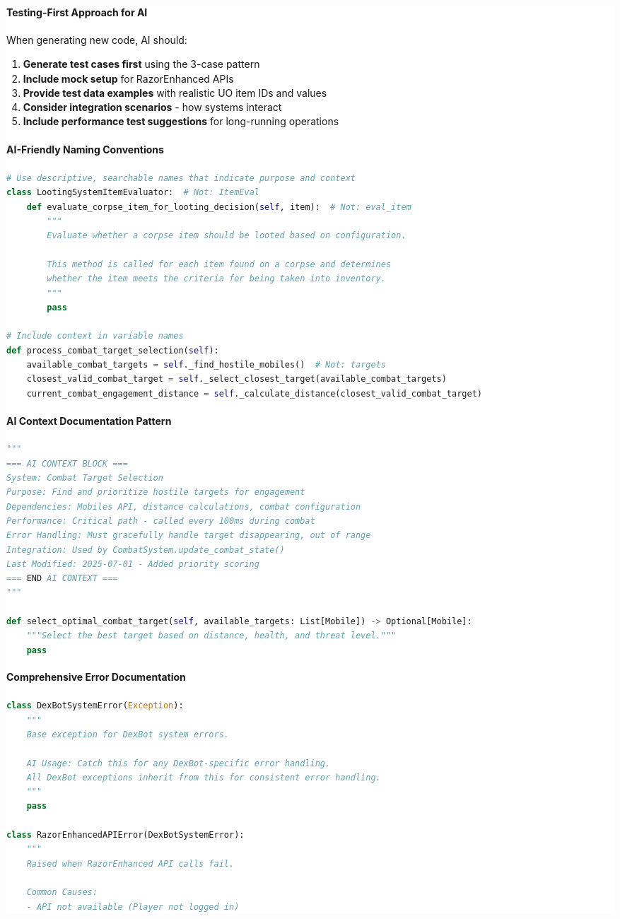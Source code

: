 #### Testing-First Approach for AI
When generating new code, AI should:
1. **Generate test cases first** using the 3-case pattern
2. **Include mock setup** for RazorEnhanced APIs
3. **Provide test data examples** with realistic UO item IDs and values
4. **Consider integration scenarios** - how systems interact
5. **Include performance test suggestions** for long-running operations

#### AI-Friendly Naming Conventions
```python
# Use descriptive, searchable names that indicate purpose and context
class LootingSystemItemEvaluator:  # Not: ItemEval
    def evaluate_corpse_item_for_looting_decision(self, item):  # Not: eval_item
        """
        Evaluate whether a corpse item should be looted based on configuration.
        
        This method is called for each item found on a corpse and determines
        whether the item meets the criteria for being taken into inventory.
        """
        pass

# Include context in variable names
def process_combat_target_selection(self):
    available_combat_targets = self._find_hostile_mobiles()  # Not: targets
    closest_valid_combat_target = self._select_closest_target(available_combat_targets)
    current_combat_engagement_distance = self._calculate_distance(closest_valid_combat_target)
```

#### AI Context Documentation Pattern
```python
"""
=== AI CONTEXT BLOCK ===
System: Combat Target Selection
Purpose: Find and prioritize hostile targets for engagement
Dependencies: Mobiles API, distance calculations, combat configuration
Performance: Critical path - called every 100ms during combat
Error Handling: Must gracefully handle target disappearing, out of range
Integration: Used by CombatSystem.update_combat_state()
Last Modified: 2025-07-01 - Added priority scoring
=== END AI CONTEXT ===
"""

def select_optimal_combat_target(self, available_targets: List[Mobile]) -> Optional[Mobile]:
    """Select the best target based on distance, health, and threat level."""
    pass
```

#### Comprehensive Error Documentation
```python
class DexBotSystemError(Exception):
    """
    Base exception for DexBot system errors.
    
    AI Usage: Catch this for any DexBot-specific error handling.
    All DexBot exceptions inherit from this for consistent error handling.
    """
    pass

class RazorEnhancedAPIError(DexBotSystemError):
    """
    Raised when RazorEnhanced API calls fail.
    
    Common Causes:
    - API not available (Player not logged in)
```